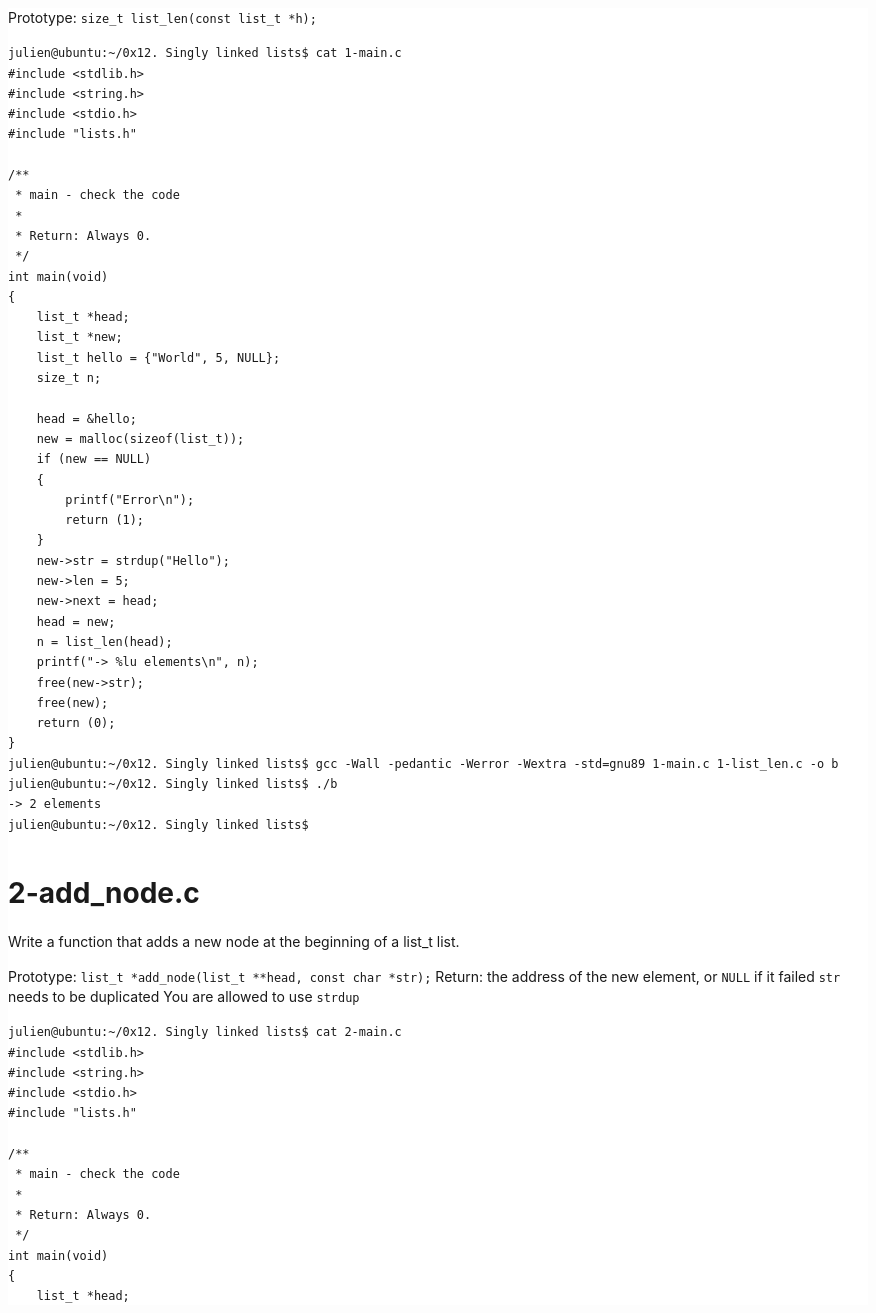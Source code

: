 Prototype: `size_t list_len(const list_t *h);`
```
julien@ubuntu:~/0x12. Singly linked lists$ cat 1-main.c
#include <stdlib.h>
#include <string.h>
#include <stdio.h>
#include "lists.h"

/**
 * main - check the code
 *
 * Return: Always 0.
 */
int main(void)
{
    list_t *head;
    list_t *new;
    list_t hello = {"World", 5, NULL};
    size_t n;

    head = &hello;
    new = malloc(sizeof(list_t));
    if (new == NULL)
    {
        printf("Error\n");
        return (1);
    }
    new->str = strdup("Hello");
    new->len = 5;
    new->next = head;
    head = new;
    n = list_len(head);
    printf("-> %lu elements\n", n);
    free(new->str);
    free(new);
    return (0);
}
julien@ubuntu:~/0x12. Singly linked lists$ gcc -Wall -pedantic -Werror -Wextra -std=gnu89 1-main.c 1-list_len.c -o b
julien@ubuntu:~/0x12. Singly linked lists$ ./b 
-> 2 elements
julien@ubuntu:~/0x12. Singly linked lists$ 
```
<h1>2-add_node.c</h1>
Write a function that adds a new node at the beginning of a list_t list.

Prototype: ```list_t *add_node(list_t **head, const char *str);```
Return: the address of the new element, or `NULL` if it failed
`str` needs to be duplicated
You are allowed to use `strdup`
```
julien@ubuntu:~/0x12. Singly linked lists$ cat 2-main.c
#include <stdlib.h>
#include <string.h>
#include <stdio.h>
#include "lists.h"

/**
 * main - check the code
 *
 * Return: Always 0.
 */
int main(void)
{
    list_t *head;
```